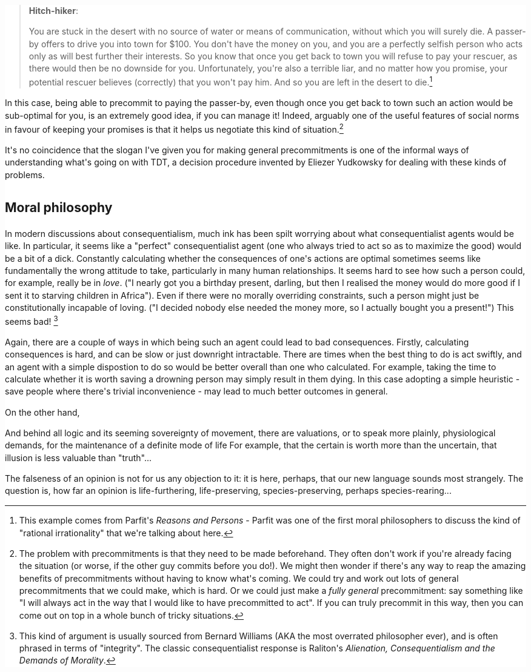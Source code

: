 >**Hitch-hiker**: 
>
>You are stuck in the desert with no source of water or means of communication, without which you will surely die. A passer-by offers to drive you into town for $100. You don't have the money on you, and you are a perfectly selfish person who acts only as will best further their interests. So you know that once you get back to town you will refuse to pay your rescuer, as there would then be no downside for you. Unfortunately, you're also a terrible liar, and no matter how you promise, your potential rescuer believes (correctly) that you won't pay him. And so you are left in the desert to die.[^Parfit]

[^Parfit]: This example comes from Parfit's *Reasons and Persons* - Parfit was one of the first moral philosophers to discuss the kind of "rational irrationality" that we're talking about here.

In this case, being able to precommit to paying the passer-by, even though once you get back to town such an action would be sub-optimal for you, is an extremely good idea, if you can manage it! Indeed, arguably one of the useful features of social norms in favour of keeping your promises is that it helps us negotiate this kind of situation.[^TDT] 

[^TDT]: The problem with precommitments is that they need to be made beforehand. They often don't work if you're already facing the situation (or worse, if the other guy commits before you do!). We might then wonder if there's any way to reap the amazing benefits of precommitments without having to know what's coming. We could try and work out lots of general precommitments that we could make, which is hard. Or we could just make a *fully general* precommitment: say something like "I will always act in the way that I would like to have precommitted to act". If you can truly precommit in this way, then you can come out on top in a whole bunch of tricky situations.

It's no coincidence that the slogan I've given you for making general precommitments is one of the informal ways of understanding what's going on with TDT, a decision procedure invented by Eliezer Yudkowsky for dealing with these kinds of problems. 

## Moral philosophy

In modern discussions about consequentialism, much ink has been spilt worrying about what consequentialist agents would be like. In particular, it seems like a "perfect" consequentialist agent (one who always tried to act so as to maximize the good) would be a bit of a dick. Constantly calculating whether the consequences of one's actions are optimal sometimes seems like fundamentally the wrong attitude to take, particularly in many human relationships. It seems hard to see how such a person could, for example, really be in *love*. ("I nearly got you a birthday present, darling, but then I realised the money would do more good if I sent it to starving children in Africa"). Even if there were no morally overriding constraints, such a person might just be constitutionally incapable of loving. ("I decided nobody else needed the money more, so I actually bought you a present!") This seems bad! [^BW]

[^BW]: This kind of argument is usually sourced from Bernard Williams (AKA the most overrated philosopher ever), and is often phrased in terms of "integrity". The classic consequentialist response is Raliton's *Alienation, Consequentialism and the Demands of Morality*.

Again, there are a couple of ways in which being such an agent could lead to bad consequences. Firstly, calculating consequences is hard, and can be slow or just downright intractable. There are times when the best thing to do is act swiftly, and an agent with a simple dispostion to do so would be better overall than one who calculated. For example, taking the time to calculate whether it is worth saving a drowning person may simply result in them dying. In this case adopting a simple heuristic - save people where there's trivial inconvenience - may lead to much better outcomes in general.

On the other hand, 


 









And behind all logic and its seeming sovereignty of movement, there are valuations, or to speak more plainly, physiological demands, for the maintenance of a definite mode of life For example, that the certain is worth more than the uncertain, that illusion is less valuable than "truth"...

 The falseness of an opinion is not for us any objection to it: it is here, perhaps, that our new language sounds most strangely. The question is, how far an opinion is life-furthering, life-preserving, species-preserving, perhaps species-rearing...





[^consequentialism]: Yep, I'm assuming some kind of consequentialism here. If you're a non-consequentialist, a lot of what I'm going to say won't apply to you. At some point I'll try and present some more argument for why you should be a consequentialist, but in the mean time you can try [Yvain's Consequentialism FAQ](http://www.raikoth.net/consequentialism.html).
[^Good]: Good, I.J. (1967) QOn the Principle of Total Evidence.